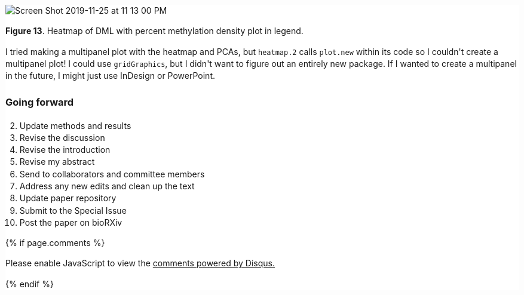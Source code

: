 <img width="814" alt="Screen Shot 2019-11-25 at 11 13 00 PM" src="https://user-images.githubusercontent.com/22335838/69760428-62f06e00-1119-11ea-9acf-1890423ba2f5.png">

**Figure 13**. Heatmap of DML with percent methylation density plot in legend.

I tried making a multipanel plot with the heatmap and PCAs, but `heatmap.2` calls `plot.new` within its code so I couldn't create a multipanel plot! I could use `gridGraphics`, but I didn't want to figure out an entirely new package. If I wanted to create a multipanel in the future, I might just use InDesign or PowerPoint.

### Going forward

2. Update methods and results
4. Revise the discussion
5. Revise the introduction
7. Revise my abstract
8. Send to collaborators and committee members
8. Address any new edits and clean up the text
9. Update paper repository
10. Submit to the Special Issue
9. Post the paper on bioRXiv

{% if page.comments %}

<div id="disqus_thread"></div>
<script>

/**
*  RECOMMENDED CONFIGURATION VARIABLES: EDIT AND UNCOMMENT THE SECTION BELOW TO INSERT DYNAMIC VALUES FROM YOUR PLATFORM OR CMS.
*  LEARN WHY DEFINING THESE VARIABLES IS IMPORTANT: https://disqus.com/admin/universalcode/#configuration-variables*/
/*
var disqus_config = function () {
this.page.url = PAGE_URL;  // Replace PAGE_URL with your page's canonical URL variable
this.page.identifier = PAGE_IDENTIFIER; // Replace PAGE_IDENTIFIER with your page's unique identifier variable
};
*/
(function() { // DON'T EDIT BELOW THIS LINE
var d = document, s = d.createElement('script');
s.src = 'https://the-responsible-grad-student.disqus.com/embed.js';
s.setAttribute('data-timestamp', +new Date());
(d.head || d.body).appendChild(s);
})();
</script>
<noscript>Please enable JavaScript to view the <a href="https://disqus.com/?ref_noscript">comments powered by Disqus.</a></noscript>

{% endif %}

<script id="dsq-count-scr" src="//the-responsible-grad-student.disqus.com/count.js" async></script>
